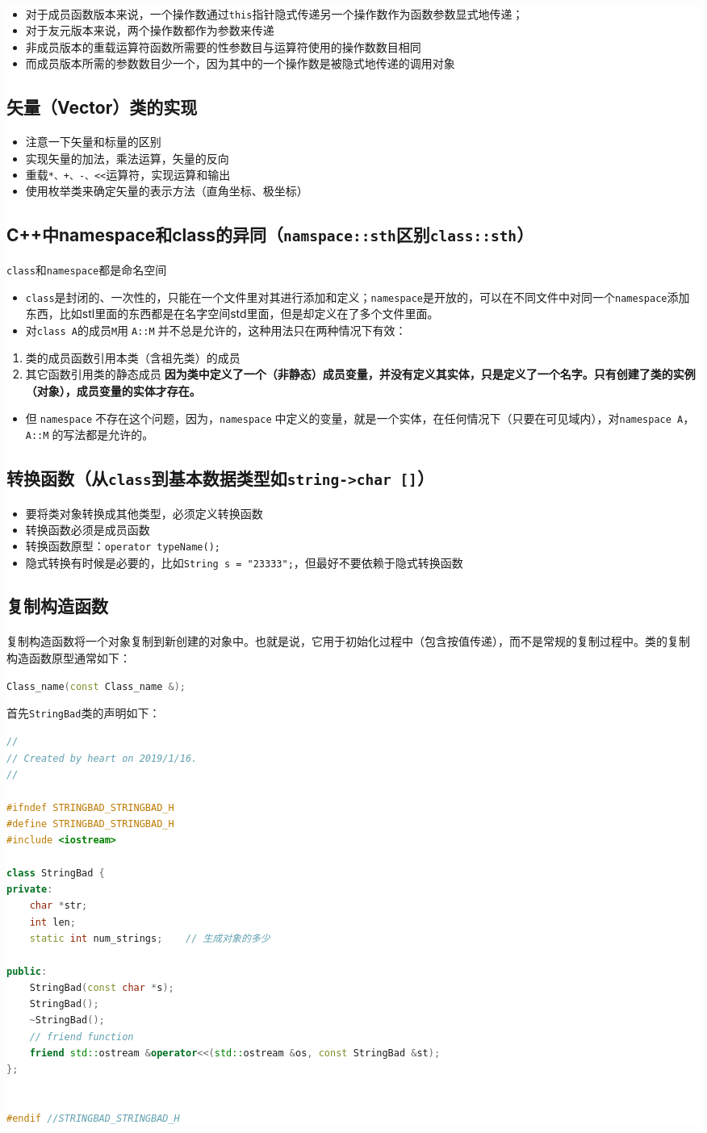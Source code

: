 - 对于成员函数版本来说，一个操作数通过`this`指针隐式传递另一个操作数作为函数参数显式地传递；
- 对于友元版本来说，两个操作数都作为参数来传递
- 非成员版本的重载运算符函数所需要的性参数目与运算符使用的操作数数目相同
- 而成员版本所需的参数数目少一个，因为其中的一个操作数是被隐式地传递的调用对象

## 矢量（Vector）类的实现
- 注意一下矢量和标量的区别
- 实现矢量的加法，乘法运算，矢量的反向
- 重载`*、+、-、<<`运算符，实现运算和输出
- 使用枚举类来确定矢量的表示方法（直角坐标、极坐标）

## C++中namespace和class的异同（`namspace::sth`区别`class::sth`）
`class`和`namespace`都是命名空间

- `class`是封闭的、一次性的，只能在一个文件里对其进行添加和定义；`namespace`是开放的，可以在不同文件中对同一个`namespace`添加东西，比如stl里面的东西都是在名字空间std里面，但是却定义在了多个文件里面。
- 对`class A`的成员`M`用 `A::M` 并不总是允许的，这种用法只在两种情况下有效：
1. 类的成员函数引用本类（含祖先类）的成员
2. 其它函数引用类的静态成员
**因为类中定义了一个（非静态）成员变量，并没有定义其实体，只是定义了一个名字。只有创建了类的实例（对象），成员变量的实体才存在。**
- 但 `namespace` 不存在这个问题，因为，`namespace` 中定义的变量，就是一个实体，在任何情况下（只要在可见域内），对`namespace A`，`A::M` 的写法都是允许的。


## 转换函数（从`class`到基本数据类型如`string->char []`）

- 要将类对象转换成其他类型，必须定义转换函数
- 转换函数必须是成员函数
- 转换函数原型：`operator typeName();`
- 隐式转换有时候是必要的，比如`String s = "23333";`，但最好不要依赖于隐式转换函数

## 复制构造函数
复制构造函数将一个对象复制到新创建的对象中。也就是说，它用于初始化过程中（包含按值传递），而不是常规的复制过程中。类的复制构造函数原型通常如下：
```cpp
Class_name(const Class_name &);
```
首先`StringBad`类的声明如下：
```cpp
//
// Created by heart on 2019/1/16.
//

#ifndef STRINGBAD_STRINGBAD_H
#define STRINGBAD_STRINGBAD_H
#include <iostream>

class StringBad {
private:
    char *str;
    int len;
    static int num_strings;    // 生成对象的多少

public:
    StringBad(const char *s);
    StringBad();
    ~StringBad();
    // friend function
    friend std::ostream &operator<<(std::ostream &os, const StringBad &st);
};


#endif //STRINGBAD_STRINGBAD_H

```